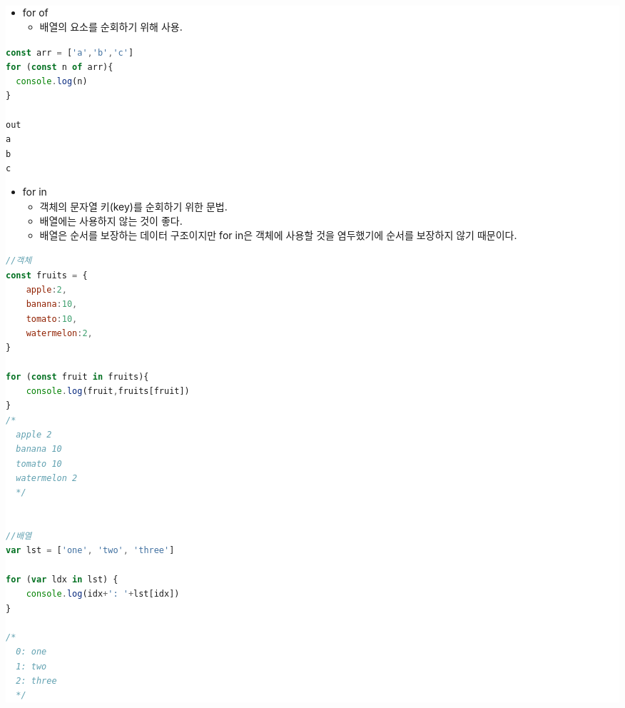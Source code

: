   - for of
    - 배열의 요소를 순회하기 위해 사용.

  ```js
  const arr = ['a','b','c']
  for (const n of arr){
    console.log(n)
  }
    
  out
  a
  b
  c
  ```

  - for in 
    - 객체의 문자열 키(key)를 순회하기 위한 문법.
    - 배열에는 사용하지 않는 것이 좋다.
    - 배열은 순서를 보장하는 데이터 구조이지만 for in은 객체에 사용할 것을 염두했기에 순서를 보장하지 않기 때문이다.

  ```javascript
  //객체
  const fruits = {
      apple:2,
      banana:10,
      tomato:10,
      watermelon:2,
  }
  
  for (const fruit in fruits){
      console.log(fruit,fruits[fruit])
  }
  /*
    apple 2
    banana 10
    tomato 10
    watermelon 2
    */
  
  
  //배열
  var lst = ['one', 'two', 'three']
  
  for (var ldx in lst) {
      console.log(idx+': '+lst[idx])
  }
  
  /*
    0: one
    1: two
    2: three
    */
  ```
